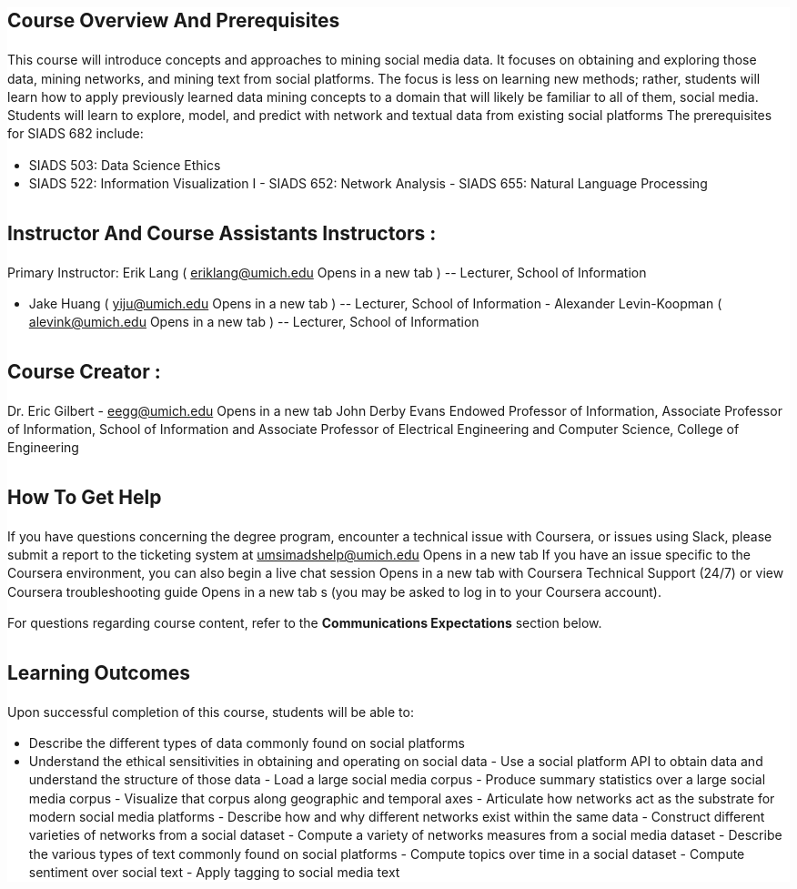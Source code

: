 ## Course Overview And Prerequisites

This course will introduce concepts and approaches to mining social media data. It focuses on obtaining and exploring those data, mining networks, and mining text from social platforms. The focus is less on learning new methods; rather, students will learn how to apply previously learned data mining concepts to a domain that will likely be familiar to all of them, social media. Students will learn to explore, model, and predict with network and textual data from existing social platforms The prerequisites for SIADS 682 include:

- SIADS 503: Data Science Ethics
- SIADS 522: Information Visualization I - SIADS 652: Network Analysis - SIADS 655: Natural Language Processing

## Instructor And Course Assistants Instructors :

Primary Instructor: Erik Lang ( eriklang@umich.edu Opens in a new tab ) -- Lecturer, School of Information

- Jake Huang ( yiju@umich.edu Opens in a new tab ) -- Lecturer, School of Information - Alexander Levin-Koopman ( alevink@umich.edu Opens in a new tab ) -- Lecturer,
  School of Information

## Course Creator :

Dr. Eric Gilbert - eegg@umich.edu Opens in a new tab John Derby Evans Endowed Professor of Information, Associate Professor of Information, School of Information and Associate Professor of Electrical Engineering and Computer Science, College of Engineering

## How To Get Help

If you have questions concerning the degree program, encounter a technical issue with Coursera, or issues using Slack, please submit a report to the ticketing system at umsimadshelp@umich.edu Opens in a new tab If you have an issue specific to the Coursera environment, you can also begin a live chat session Opens in a new tab with Coursera Technical Support (24/7) or view Coursera troubleshooting guide Opens in a new tab s (you may be asked to log in to your Coursera account).

For questions regarding course content, refer to the **Communications Expectations** section below.

## Learning Outcomes

Upon successful completion of this course, students will be able to:

- Describe the different types of data commonly found on social platforms
- Understand the ethical sensitivities in obtaining and operating on social data - Use a social platform API to obtain data and understand the structure of those data - Load a large social media corpus - Produce summary statistics over a large social media corpus - Visualize that corpus along geographic and temporal axes - Articulate how networks act as the substrate for modern social media platforms - Describe how and why different networks exist within the same data - Construct different varieties of networks from a social dataset - Compute a variety of networks measures from a social media dataset - Describe the various types of text commonly found on social platforms - Compute topics over time in a social dataset - Compute sentiment over social text - Apply tagging to social media text
